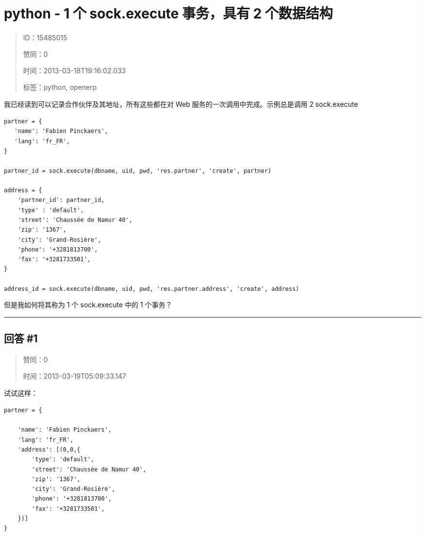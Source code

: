 # python - 1 个 sock.execute 事务，具有 2 个数据结构

> ID：15485015
> 
> 赞同：0
> 
> 时间：2013-03-18T19:16:02.033
> 
> 标签：python, openerp

我已经读到可以记录合作伙伴及其地址，所有这些都在对 Web 服务的一次调用中完成。示例总是调用 2 sock.execute

```
partner = {
   'name': 'Fabien Pinckaers',
   'lang': 'fr_FR',
}

partner_id = sock.execute(dbname, uid, pwd, 'res.partner', 'create', partner)

address = {
    'partner_id': partner_id,
    'type' : 'default',
    'street': 'Chaussée de Namur 40',
    'zip': '1367',
    'city': 'Grand-Rosière',
    'phone': '+3281813700',
    'fax': '+3281733501',
}

address_id = sock.execute(dbname, uid, pwd, 'res.partner.address', 'create', address) 
```

但是我如何将其称为 1 个 sock.execute 中的 1 个事务？

* * *

## 回答 #1

> 赞同：0
> 
> 时间：2013-03-19T05:09:33.147

试试这样：

```
partner = {

    'name': 'Fabien Pinckaers',
    'lang': 'fr_FR',
    'address': [(0,0,{
        'type': 'default',
        'street': 'Chaussée de Namur 40',
        'zip': '1367',
        'city': 'Grand-Rosière',
        'phone': '+3281813700',
        'fax': '+3281733501',
    })]
} 
```
